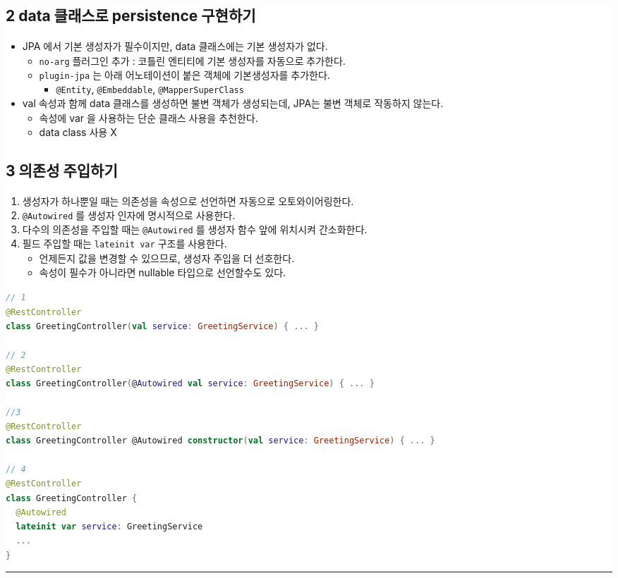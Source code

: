 

## 2 data 클래스로 persistence 구현하기

- JPA 에서 기본 생성자가 필수이지만, data 클래스에는 기본 생성자가 없다.
  - `no-arg` 플러그인 추가 : 코틀린 엔티티에 기본 생성자를 자동으로 추가한다. 
  - `plugin-jpa` 는 아래 어노테이션이 붙은 객체에 기본생성자를 추가한다.
    - `@Entity`, `@Embeddable`, `@MapperSuperClass`
- val 속성과 함께 data 클래스를 생성하면 불변 객체가 생성되는데, JPA는 불변 객체로 작동하지 않는다.
  - 속성에 var 을 사용하는 단순 클래스 사용을 추천한다.
  - data class 사용 X



## 3 의존성 주입하기

1. 생성자가 하나뿐일 때는 의존성을 속성으로 선언하면 자동으로 오토와이어링한다.
2. `@Autowired` 를 생성자 인자에 명시적으로 사용한다.
3. 다수의 의존성을 주입할 때는 `@Autowired` 를 생성자 함수 앞에 위치시켜 간소화한다.
4. 필드 주입할 때는 `lateinit var` 구조를 사용한다.
   - 언제든지 값을 변경할 수 있으므로, 생성자 주입을 더 선호한다.
   - 속성이 필수가 아니라면 nullable 타입으로 선언할수도 있다.

```kotlin
// 1
@RestController
class GreetingController(val service: GreetingService) { ... }

// 2
@RestController
class GreetingController(@Autowired val service: GreetingService) { ... }

//3 
@RestController
class GreetingController @Autowired constructor(val service: GreetingService) { ... }

// 4
@RestController
class GreetingController {
  @Autowired
  lateinit var service: GreetingService
  ... 
}
```



---

